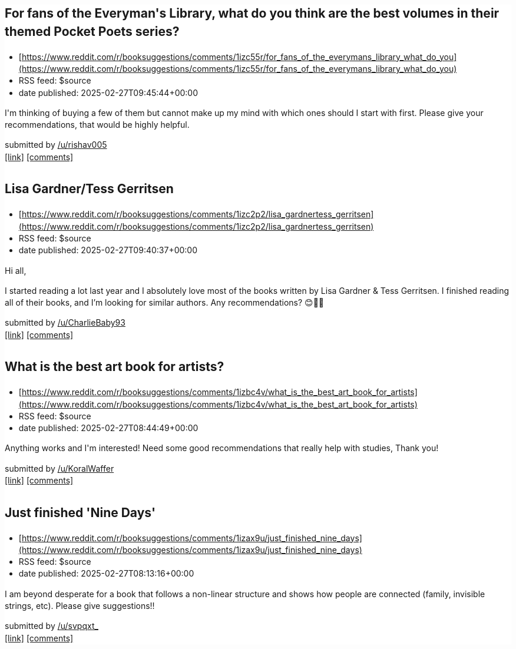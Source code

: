 ## For fans of the Everyman's Library, what do you think are the best volumes in their themed Pocket Poets series?
 - [https://www.reddit.com/r/booksuggestions/comments/1izc55r/for_fans_of_the_everymans_library_what_do_you](https://www.reddit.com/r/booksuggestions/comments/1izc55r/for_fans_of_the_everymans_library_what_do_you)
 - RSS feed: $source
 - date published: 2025-02-27T09:45:44+00:00

<div class="md"><p>I&#39;m thinking of buying a few of them but cannot make up my mind with which ones should I start with first. Please give your recommendations, that would be highly helpful.</p> </div> &#32; submitted by &#32; <a href="https://www.reddit.com/user/rishav005"> /u/rishav005 </a> <br/> <span><a href="https://www.reddit.com/r/booksuggestions/comments/1izc55r/for_fans_of_the_everymans_library_what_do_you/">[link]</a></span> &#32; <span><a href="https://www.reddit.com/r/booksuggestions/comments/1izc55r/for_fans_of_the_everymans_library_what_do_you/">[comments]</a></span>

## Lisa Gardner/Tess Gerritsen
 - [https://www.reddit.com/r/booksuggestions/comments/1izc2p2/lisa_gardnertess_gerritsen](https://www.reddit.com/r/booksuggestions/comments/1izc2p2/lisa_gardnertess_gerritsen)
 - RSS feed: $source
 - date published: 2025-02-27T09:40:37+00:00

<div class="md"><p>Hi all,</p> <p>I started reading a lot last year and I absolutely love most of the books written by Lisa Gardner &amp; Tess Gerritsen. I finished reading all of their books, and I’m looking for similar authors. Any recommendations? 😊🙏🏻</p> </div> &#32; submitted by &#32; <a href="https://www.reddit.com/user/CharlieBaby93"> /u/CharlieBaby93 </a> <br/> <span><a href="https://www.reddit.com/r/booksuggestions/comments/1izc2p2/lisa_gardnertess_gerritsen/">[link]</a></span> &#32; <span><a href="https://www.reddit.com/r/booksuggestions/comments/1izc2p2/lisa_gardnertess_gerritsen/">[comments]</a></span>

## What is the best art book for artists?
 - [https://www.reddit.com/r/booksuggestions/comments/1izbc4v/what_is_the_best_art_book_for_artists](https://www.reddit.com/r/booksuggestions/comments/1izbc4v/what_is_the_best_art_book_for_artists)
 - RSS feed: $source
 - date published: 2025-02-27T08:44:49+00:00

<div class="md"><p>Anything works and I&#39;m interested! Need some good recommendations that really help with studies, Thank you!</p> </div> &#32; submitted by &#32; <a href="https://www.reddit.com/user/KoralWaffer"> /u/KoralWaffer </a> <br/> <span><a href="https://www.reddit.com/r/booksuggestions/comments/1izbc4v/what_is_the_best_art_book_for_artists/">[link]</a></span> &#32; <span><a href="https://www.reddit.com/r/booksuggestions/comments/1izbc4v/what_is_the_best_art_book_for_artists/">[comments]</a></span>

## Just finished 'Nine Days'
 - [https://www.reddit.com/r/booksuggestions/comments/1izax9u/just_finished_nine_days](https://www.reddit.com/r/booksuggestions/comments/1izax9u/just_finished_nine_days)
 - RSS feed: $source
 - date published: 2025-02-27T08:13:16+00:00

<div class="md"><p>I am beyond desperate for a book that follows a non-linear structure and shows how people are connected (family, invisible strings, etc). Please give suggestions!!</p> </div> &#32; submitted by &#32; <a href="https://www.reddit.com/user/svpqxt_"> /u/svpqxt_ </a> <br/> <span><a href="https://www.reddit.com/r/booksuggestions/comments/1izax9u/just_finished_nine_days/">[link]</a></span> &#32; <span><a href="https://www.reddit.com/r/booksuggestions/comments/1izax9u/just_finished_nine_days/">[comments]</a></span>
